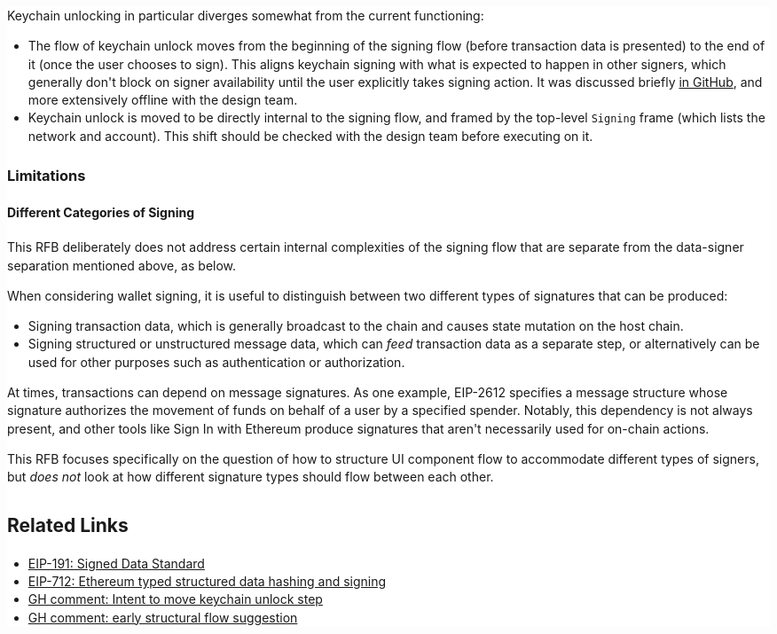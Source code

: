 Keychain unlocking in particular diverges somewhat from the current functioning:

- The flow of keychain unlock moves from the beginning of the signing flow
  (before transaction data is presented) to the end of it (once the user
  chooses to sign). This aligns keychain signing with what is expected to
  happen in other signers, which generally don't block on signer availability
  until the user explicitly takes signing action. It was discussed briefly [in
  GitHub](#move-keychain-unlock), and more extensively offline with the design
  team.
- Keychain unlock is moved to be directly internal to the signing flow, and
  framed by the top-level `Signing` frame (which lists the network and
  account). This shift should be checked with the design team before executing
  on it.

### Limitations

#### Different Categories of Signing

This RFB deliberately does not address certain internal complexities of the
signing flow that are separate from the data-signer separation mentioned above,
as below.

When considering wallet signing, it is useful to distinguish between two different
types of signatures that can be produced:

- Signing transaction data, which is generally broadcast to the chain and causes
  state mutation on the host chain.
- Signing structured or unstructured message data, which can _feed_ transaction
  data as a separate step, or alternatively can be used for other purposes such
  as authentication or authorization.

At times, transactions can depend on message signatures. As one example,
EIP-2612 specifies a message structure whose signature authorizes the movement
of funds on behalf of a user by a specified spender. Notably, this dependency
is not always present, and other tools like Sign In with Ethereum produce
signatures that aren't necessarily used for on-chain actions.

This RFB focuses specifically on the question of how to structure UI component
flow to accommodate different types of signers, but _does not_ look at how
different signature types should flow between each other.

## Related Links

- [EIP-191: Signed Data Standard][eip191]
- [EIP-712: Ethereum typed structured data hashing and signing][eip712]
- <a name="move-keychain-unlock"></a>[GH comment: Intent to move keychain unlock step](https://github.com/tallycash/extension/pull/899#discussion_r792667593)
- [GH comment: early structural flow suggestion](https://github.com/tallycash/extension/pull/932#pullrequestreview-873498285)

[eip712]: https://eips.ethereum.org/EIPS/eip-712
[eip191]: https://eips.ethereum.org/EIPS/eip-191


  [signerType in SignerType]: SigningFrame